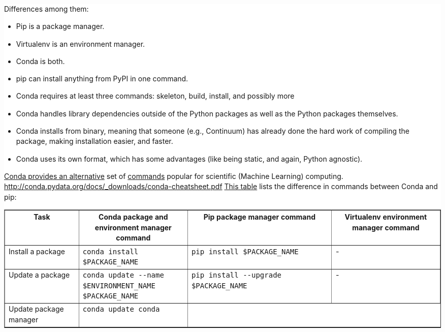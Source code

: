 
Differences among them:

* Pip is a package manager.
* Virtualenv is an environment manager. 
* Conda is both.

* pip can install anything from PyPI in one command. 
* Conda requires at least three commands: skeleton, build, install, and possibly more

* Conda handles library dependencies outside of the Python packages as well as 
   the Python packages themselves. 

* Conda installs from binary, meaning that someone (e.g., Continuum) 
   has already done the hard work of compiling the package, making installation easier, and faster.

* Conda uses its own format, which has some advantages (like being static, and again, Python agnostic). 

<a target="_blank" href="http://kylepurdon.com/blog/using-continuum-analytics-conda-as-a-replacement-for-virtualenv-pyenv-and-more.html">
Conda provides an alternative</a> set of 
<a href="#CommandsTable">commands</a>
popular for scientific (Machine Learning) computing.

   <a target="_blank" href="http://conda.pydata.org/docs/_downloads/conda-cheatsheet.pdf">
   http://conda.pydata.org/docs/_downloads/conda-cheatsheet.pdf</a>


<a target="_blank" href="http://conda.pydata.org/docs/_downloads/conda-pip-virtualenv-translator.html">
This table</a> lists the difference in commands between Conda and pip:

<table border="1" cellpadding="4" cellspacing="0">
<colgroup>
<col width="17%" />
<col width="25%" />
<col width="33%" />
<col width="25%" />
</colgroup>
<thead valign="bottom">
<tr class="row-odd"><th class="head">Task</th>
<th class="head">Conda package and environment manager command</th>
<th class="head">Pip package manager command</th>
<th class="head">Virtualenv environment manager command</th>
</tr>
</thead>
<tbody valign="top">
<tr class="row-even"><td>Install a package</td>
<td><tt class="docutils literal"><span class="pre">conda</span> <span class="pre">install</span> <span class="pre">$PACKAGE_NAME</span></tt></td>
<td><tt class="docutils literal"><span class="pre">pip</span> <span class="pre">install</span> <span class="pre">$PACKAGE_NAME</span></tt></td>
<td>-</td>
</tr>
<tr class="row-odd"><td>Update a package</td>
<td><tt class="docutils literal"><span class="pre">conda</span> <span class="pre">update</span> <span class="pre">--name</span> <span class="pre">$ENVIRONMENT_NAME</span> <span class="pre">$PACKAGE_NAME</span></tt></td>
<td><tt class="docutils literal"><span class="pre">pip</span> <span class="pre">install</span> <span class="pre">--upgrade</span> <span class="pre">$PACKAGE_NAME</span></tt></td>
<td>-</td>
</tr>
<tr class="row-even"><td>Update package manager</td>
<td><tt class="docutils literal"><span class="pre">conda</span> <span class="pre">update</span> <span class="pre">conda</span></tt></td>